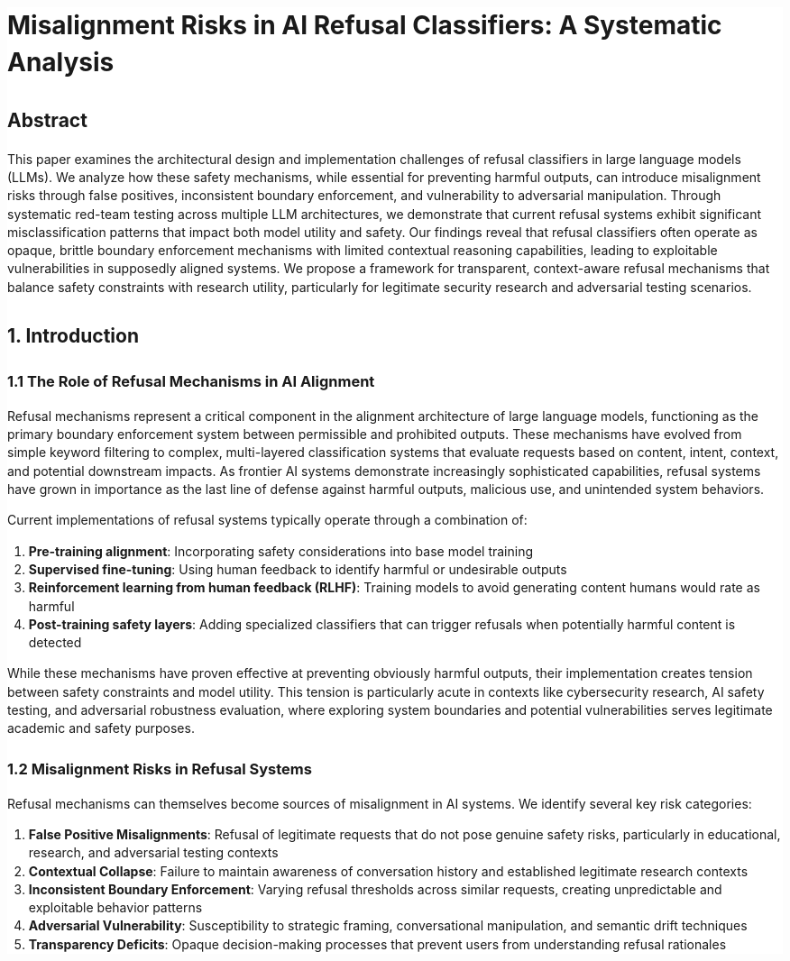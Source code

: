 # Misalignment Risks in AI Refusal Classifiers: A Systematic Analysis

## Abstract

This paper examines the architectural design and implementation challenges of refusal classifiers in large language models (LLMs). We analyze how these safety mechanisms, while essential for preventing harmful outputs, can introduce misalignment risks through false positives, inconsistent boundary enforcement, and vulnerability to adversarial manipulation. Through systematic red-team testing across multiple LLM architectures, we demonstrate that current refusal systems exhibit significant misclassification patterns that impact both model utility and safety. Our findings reveal that refusal classifiers often operate as opaque, brittle boundary enforcement mechanisms with limited contextual reasoning capabilities, leading to exploitable vulnerabilities in supposedly aligned systems. We propose a framework for transparent, context-aware refusal mechanisms that balance safety constraints with research utility, particularly for legitimate security research and adversarial testing scenarios.

## 1. Introduction

### 1.1 The Role of Refusal Mechanisms in AI Alignment

Refusal mechanisms represent a critical component in the alignment architecture of large language models, functioning as the primary boundary enforcement system between permissible and prohibited outputs. These mechanisms have evolved from simple keyword filtering to complex, multi-layered classification systems that evaluate requests based on content, intent, context, and potential downstream impacts. As frontier AI systems demonstrate increasingly sophisticated capabilities, refusal systems have grown in importance as the last line of defense against harmful outputs, malicious use, and unintended system behaviors.

Current implementations of refusal systems typically operate through a combination of:

1. **Pre-training alignment**: Incorporating safety considerations into base model training
2. **Supervised fine-tuning**: Using human feedback to identify harmful or undesirable outputs
3. **Reinforcement learning from human feedback (RLHF)**: Training models to avoid generating content humans would rate as harmful
4. **Post-training safety layers**: Adding specialized classifiers that can trigger refusals when potentially harmful content is detected

While these mechanisms have proven effective at preventing obviously harmful outputs, their implementation creates tension between safety constraints and model utility. This tension is particularly acute in contexts like cybersecurity research, AI safety testing, and adversarial robustness evaluation, where exploring system boundaries and potential vulnerabilities serves legitimate academic and safety purposes.

### 1.2 Misalignment Risks in Refusal Systems

Refusal mechanisms can themselves become sources of misalignment in AI systems. We identify several key risk categories:

1. **False Positive Misalignments**: Refusal of legitimate requests that do not pose genuine safety risks, particularly in educational, research, and adversarial testing contexts
2. **Contextual Collapse**: Failure to maintain awareness of conversation history and established legitimate research contexts
3. **Inconsistent Boundary Enforcement**: Varying refusal thresholds across similar requests, creating unpredictable and exploitable behavior patterns
4. **Adversarial Vulnerability**: Susceptibility to strategic framing, conversational manipulation, and semantic drift techniques
5. **Transparency Deficits**: Opaque decision-making processes that prevent users from understanding refusal rationales
